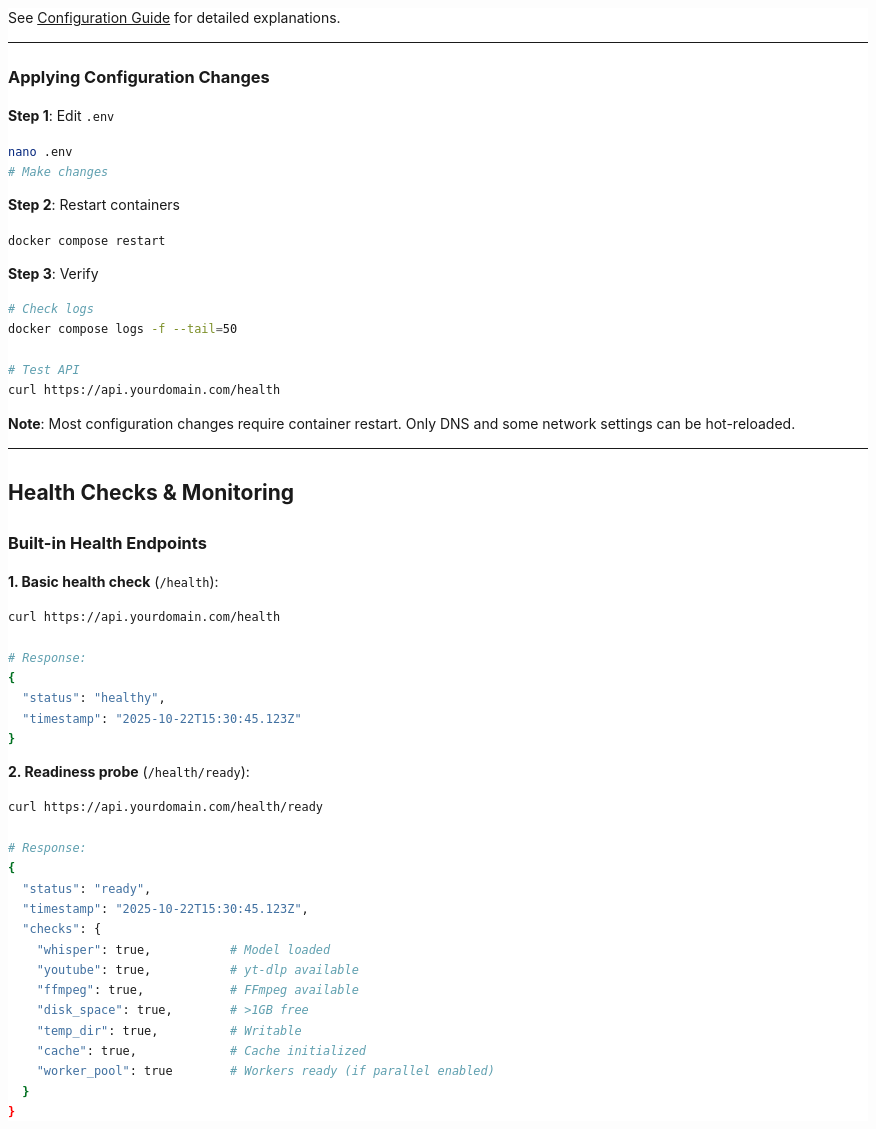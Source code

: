 See [Configuration Guide](./03-configuration.md) for detailed explanations.

---

### Applying Configuration Changes

**Step 1**: Edit `.env`
```bash
nano .env
# Make changes
```

**Step 2**: Restart containers
```bash
docker compose restart
```

**Step 3**: Verify
```bash
# Check logs
docker compose logs -f --tail=50

# Test API
curl https://api.yourdomain.com/health
```

**Note**: Most configuration changes require container restart. Only DNS and some network settings can be hot-reloaded.

---

## Health Checks & Monitoring

### Built-in Health Endpoints

**1. Basic health check** (`/health`):
```bash
curl https://api.yourdomain.com/health

# Response:
{
  "status": "healthy",
  "timestamp": "2025-10-22T15:30:45.123Z"
}
```

**2. Readiness probe** (`/health/ready`):
```bash
curl https://api.yourdomain.com/health/ready

# Response:
{
  "status": "ready",
  "timestamp": "2025-10-22T15:30:45.123Z",
  "checks": {
    "whisper": true,           # Model loaded
    "youtube": true,           # yt-dlp available
    "ffmpeg": true,            # FFmpeg available
    "disk_space": true,        # >1GB free
    "temp_dir": true,          # Writable
    "cache": true,             # Cache initialized
    "worker_pool": true        # Workers ready (if parallel enabled)
  }
}
```
